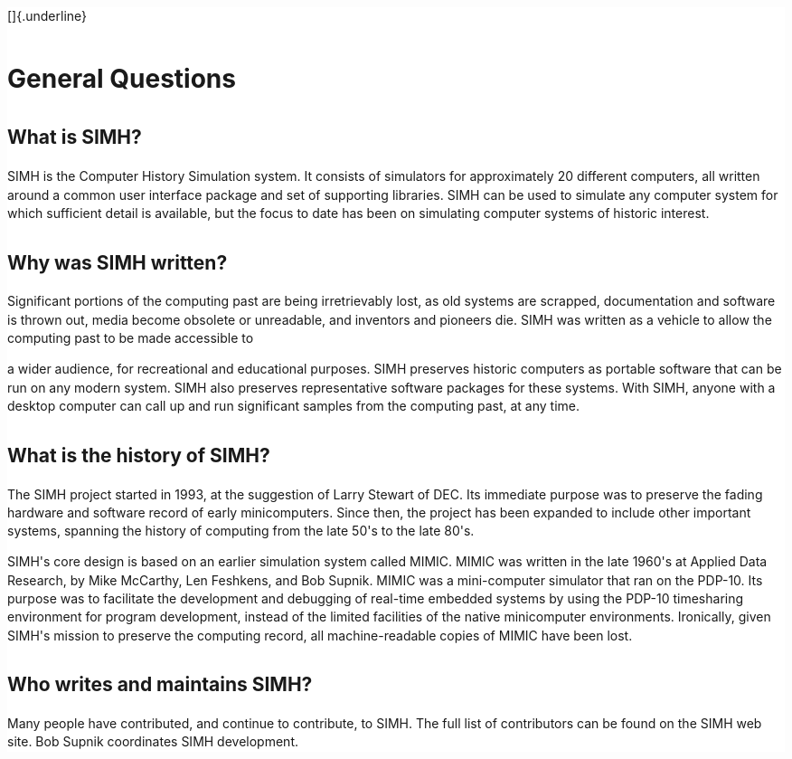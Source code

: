 []{.underline}

General Questions
=================

 What is SIMH?
-------------

SIMH is the Computer History Simulation system. It consists of
simulators for approximately 20 different computers, all written around
a common user interface package and set of supporting libraries. SIMH
can be used to simulate any computer system for which sufficient detail
is available, but the focus to date has been on simulating computer
systems of historic interest.

 Why was SIMH written?
---------------------

Significant portions of the computing past are being irretrievably lost,
as old systems are scrapped, documentation and software is thrown out,
media become obsolete or unreadable, and inventors and pioneers die.
SIMH was written as a vehicle to allow the computing past to be made
accessible to

a wider audience, for recreational and educational purposes. SIMH
preserves historic computers as portable software that can be run on any
modern system. SIMH also preserves representative software packages for
these systems. With SIMH, anyone with a desktop computer can call up and
run significant samples from the computing past, at any time.

What is the history of SIMH?
----------------------------

The SIMH project started in 1993, at the suggestion of Larry Stewart of
DEC. Its immediate purpose was to preserve the fading hardware and
software record of early minicomputers. Since then, the project has been
expanded to include other important systems, spanning the history of
computing from the late 50\'s to the late 80\'s.

SIMH\'s core design is based on an earlier simulation system called
MIMIC. MIMIC was written in the late 1960\'s at Applied Data Research,
by Mike McCarthy, Len Feshkens, and Bob Supnik. MIMIC was a
mini-computer simulator that ran on the PDP-10. Its purpose was to
facilitate the development and debugging of real-time embedded systems
by using the PDP-10 timesharing environment for program development,
instead of the limited facilities of the native minicomputer
environments. Ironically, given SIMH\'s mission to preserve the
computing record, all machine-readable copies of MIMIC have been lost.

Who writes and maintains SIMH?
------------------------------

Many people have contributed, and continue to contribute, to SIMH. The
full list of contributors can be found on the SIMH web site. Bob Supnik
coordinates SIMH development.
